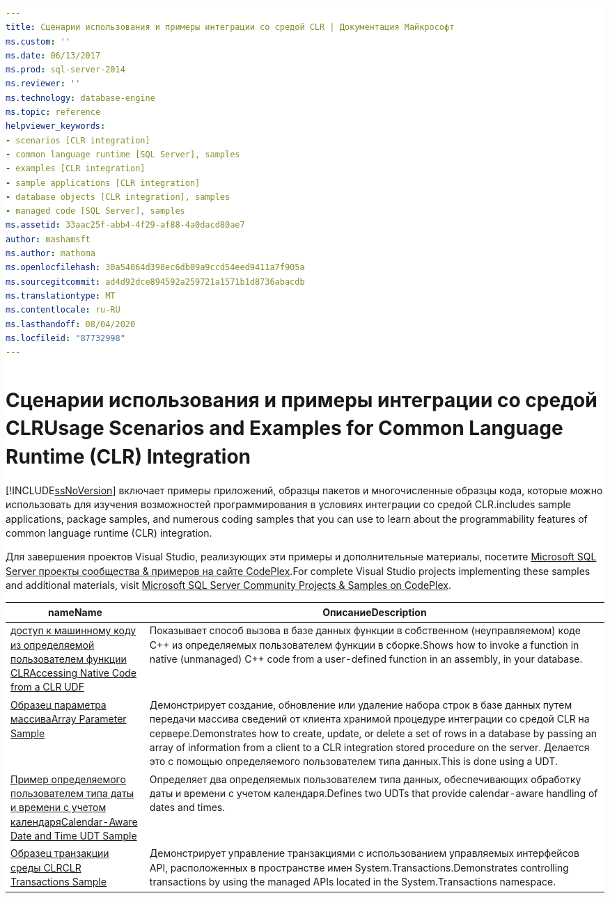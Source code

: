 ```yaml
---
title: Сценарии использования и примеры интеграции со средой CLR | Документация Майкрософт
ms.custom: ''
ms.date: 06/13/2017
ms.prod: sql-server-2014
ms.reviewer: ''
ms.technology: database-engine
ms.topic: reference
helpviewer_keywords:
- scenarios [CLR integration]
- common language runtime [SQL Server], samples
- examples [CLR integration]
- sample applications [CLR integration]
- database objects [CLR integration], samples
- managed code [SQL Server], samples
ms.assetid: 33aac25f-abb4-4f29-af88-4a0dacd80ae7
author: mashamsft
ms.author: mathoma
ms.openlocfilehash: 30a54064d398ec6db09a9ccd54eed9411a7f905a
ms.sourcegitcommit: ad4d92dce894592a259721a1571b1d8736abacdb
ms.translationtype: MT
ms.contentlocale: ru-RU
ms.lasthandoff: 08/04/2020
ms.locfileid: "87732998"
---
```

# <a name="usage-scenarios-and-examples-for-common-language-runtime-clr-integration"></a><span data-ttu-id="06cea-102">Сценарии использования и примеры интеграции со средой CLR</span><span class="sxs-lookup"><span data-stu-id="06cea-102">Usage Scenarios and Examples for Common Language Runtime (CLR) Integration</span></span>
  [!INCLUDE[ssNoVersion](../../includes/ssnoversion-md.md)] <span data-ttu-id="06cea-103">включает примеры приложений, образцы пакетов и многочисленные образцы кода, которые можно использовать для изучения возможностей программирования в условиях интеграции со средой CLR.</span><span class="sxs-lookup"><span data-stu-id="06cea-103">includes sample applications, package samples, and numerous coding samples that you can use to learn about the programmability features of common language runtime (CLR) integration.</span></span>  
  
 <span data-ttu-id="06cea-104">Для завершения проектов Visual Studio, реализующих эти примеры и дополнительные материалы, посетите [Microsoft SQL Server проекты сообщества & примеров на сайте CodePlex](https://go.microsoft.com/fwlink/?LinkID=193935).</span><span class="sxs-lookup"><span data-stu-id="06cea-104">For complete Visual Studio projects implementing these samples and additional materials, visit [Microsoft SQL Server Community Projects & Samples on CodePlex](https://go.microsoft.com/fwlink/?LinkID=193935).</span></span>  
  
|<span data-ttu-id="06cea-105">name</span><span class="sxs-lookup"><span data-stu-id="06cea-105">Name</span></span>|<span data-ttu-id="06cea-106">Описание</span><span class="sxs-lookup"><span data-stu-id="06cea-106">Description</span></span>|  
|----------|-----------------|  
|[<span data-ttu-id="06cea-107">доступ к машинному коду из определяемой пользователем функции CLR</span><span class="sxs-lookup"><span data-stu-id="06cea-107">Accessing Native Code from a CLR UDF</span></span>](../../../2014/database-engine/dev-guide/accessing-native-code-from-a-clr-udf.md)|<span data-ttu-id="06cea-108">Показывает способ вызова в базе данных функции в собственном (неуправляемом) коде C++ из определяемых пользователем функции в сборке.</span><span class="sxs-lookup"><span data-stu-id="06cea-108">Shows how to invoke a function in native (unmanaged) C++ code from a user-defined function in an assembly, in your database.</span></span>|  
|[<span data-ttu-id="06cea-109">Образец параметра массива</span><span class="sxs-lookup"><span data-stu-id="06cea-109">Array Parameter Sample</span></span>](../../../2014/database-engine/dev-guide/array-parameter-sample.md)|<span data-ttu-id="06cea-110">Демонстрирует создание, обновление или удаление набора строк в базе данных путем передачи массива сведений от клиента хранимой процедуре интеграции со средой CLR на сервере.</span><span class="sxs-lookup"><span data-stu-id="06cea-110">Demonstrates how to create, update, or delete a set of rows in a database by passing an array of information from a client to a CLR integration stored procedure on the server.</span></span> <span data-ttu-id="06cea-111">Делается это с помощью определяемого пользователем типа данных.</span><span class="sxs-lookup"><span data-stu-id="06cea-111">This is done using a UDT.</span></span>|  
|[<span data-ttu-id="06cea-112">Пример определяемого пользователем типа даты и времени с учетом календаря</span><span class="sxs-lookup"><span data-stu-id="06cea-112">Calendar-Aware Date and Time UDT Sample</span></span>](../../../2014/database-engine/dev-guide/calendar-aware-date-and-time-udt-sample.md)|<span data-ttu-id="06cea-113">Определяет два определяемых пользователем типа данных, обеспечивающих обработку даты и времени с учетом календаря.</span><span class="sxs-lookup"><span data-stu-id="06cea-113">Defines two UDTs that provide calendar-aware handling of dates and times.</span></span>|  
|[<span data-ttu-id="06cea-114">Образец транзакции среды CLR</span><span class="sxs-lookup"><span data-stu-id="06cea-114">CLR Transactions Sample</span></span>](../../../2014/database-engine/dev-guide/clr-transactions-sample.md)|<span data-ttu-id="06cea-115">Демонстрирует управление транзакциями с использованием управляемых интерфейсов API, расположенных в пространстве имен System.Transactions.</span><span class="sxs-lookup"><span data-stu-id="06cea-115">Demonstrates controlling transactions by using the managed APIs located in the System.Transactions namespace.</span></span>|  